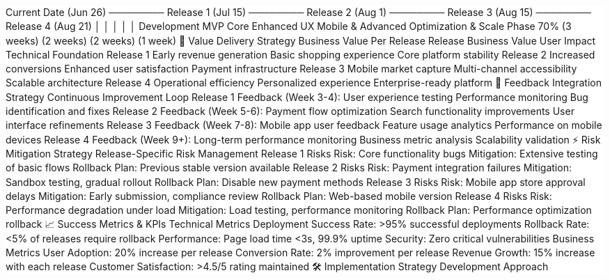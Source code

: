 Current Date (Jun 26) ──────── Release 1 (Jul 15) ──────── Release 2 (Aug 1) ──────── Release 3 (Aug 15) ──────── Release 4 (Aug 21)
      │                              │                           │                          │                           │
    Development                    MVP Core                Enhanced UX              Mobile & Advanced        Optimization & Scale
    Phase 70%                  (3 weeks)                   (2 weeks)                   (2 weeks)                 (1 week)
🎯 Value Delivery Strategy
Business Value Per Release
Release	Business Value	User Impact	Technical Foundation
Release 1	Early revenue generation	Basic shopping experience	Core platform stability
Release 2	Increased conversions	Enhanced user satisfaction	Payment infrastructure
Release 3	Mobile market capture	Multi-channel accessibility	Scalable architecture
Release 4	Operational efficiency	Personalized experience	Enterprise-ready platform
🔄 Feedback Integration Strategy
Continuous Improvement Loop
Release 1 Feedback (Week 3-4):
User experience testing
Performance monitoring
Bug identification and fixes
Release 2 Feedback (Week 5-6):
Payment flow optimization
Search functionality improvements
User interface refinements
Release 3 Feedback (Week 7-8):
Mobile app user feedback
Feature usage analytics
Performance on mobile devices
Release 4 Feedback (Week 9+):
Long-term performance monitoring
Business metric analysis
Scalability validation
⚡ Risk Mitigation Strategy
Release-Specific Risk Management
Release 1 Risks
Risk: Core functionality bugs
Mitigation: Extensive testing of basic flows
Rollback Plan: Previous stable version available
Release 2 Risks
Risk: Payment integration failures
Mitigation: Sandbox testing, gradual rollout
Rollback Plan: Disable new payment methods
Release 3 Risks
Risk: Mobile app store approval delays
Mitigation: Early submission, compliance review
Rollback Plan: Web-based mobile version
Release 4 Risks
Risk: Performance degradation under load
Mitigation: Load testing, performance monitoring
Rollback Plan: Performance optimization rollback
📈 Success Metrics & KPIs
Technical Metrics
Deployment Success Rate: >95% successful deployments
Rollback Rate: <5% of releases require rollback
Performance: Page load time <3s, 99.9% uptime
Security: Zero critical vulnerabilities
Business Metrics
User Adoption: 20% increase per release
Conversion Rate: 2% improvement per release
Revenue Growth: 15% increase with each release
Customer Satisfaction: >4.5/5 rating maintained
🛠️ Implementation Strategy
Development Approach